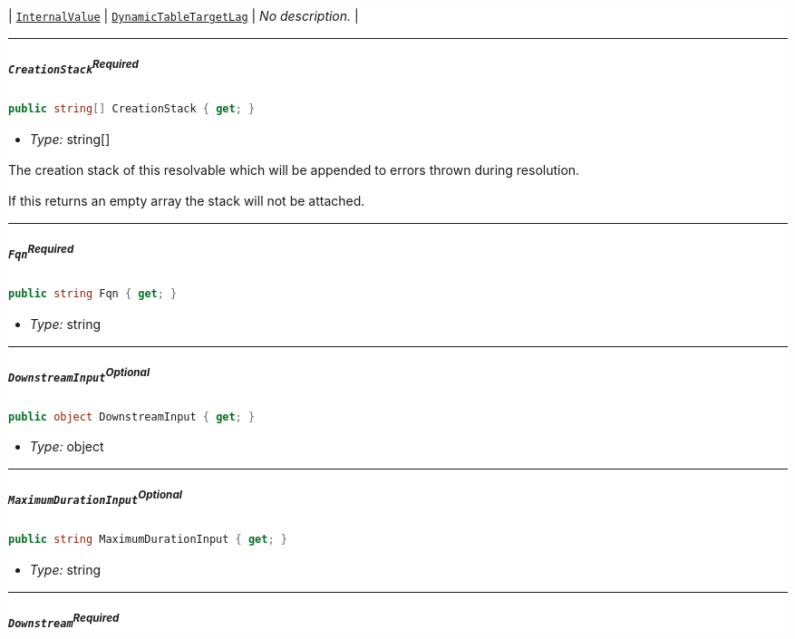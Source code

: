 | <code><a href="#@cdktf/provider-snowflake.dynamicTable.DynamicTableTargetLagOutputReference.property.internalValue">InternalValue</a></code> | <code><a href="#@cdktf/provider-snowflake.dynamicTable.DynamicTableTargetLag">DynamicTableTargetLag</a></code> | *No description.* |

---

##### `CreationStack`<sup>Required</sup> <a name="CreationStack" id="@cdktf/provider-snowflake.dynamicTable.DynamicTableTargetLagOutputReference.property.creationStack"></a>

```csharp
public string[] CreationStack { get; }
```

- *Type:* string[]

The creation stack of this resolvable which will be appended to errors thrown during resolution.

If this returns an empty array the stack will not be attached.

---

##### `Fqn`<sup>Required</sup> <a name="Fqn" id="@cdktf/provider-snowflake.dynamicTable.DynamicTableTargetLagOutputReference.property.fqn"></a>

```csharp
public string Fqn { get; }
```

- *Type:* string

---

##### `DownstreamInput`<sup>Optional</sup> <a name="DownstreamInput" id="@cdktf/provider-snowflake.dynamicTable.DynamicTableTargetLagOutputReference.property.downstreamInput"></a>

```csharp
public object DownstreamInput { get; }
```

- *Type:* object

---

##### `MaximumDurationInput`<sup>Optional</sup> <a name="MaximumDurationInput" id="@cdktf/provider-snowflake.dynamicTable.DynamicTableTargetLagOutputReference.property.maximumDurationInput"></a>

```csharp
public string MaximumDurationInput { get; }
```

- *Type:* string

---

##### `Downstream`<sup>Required</sup> <a name="Downstream" id="@cdktf/provider-snowflake.dynamicTable.DynamicTableTargetLagOutputReference.property.downstream"></a>
